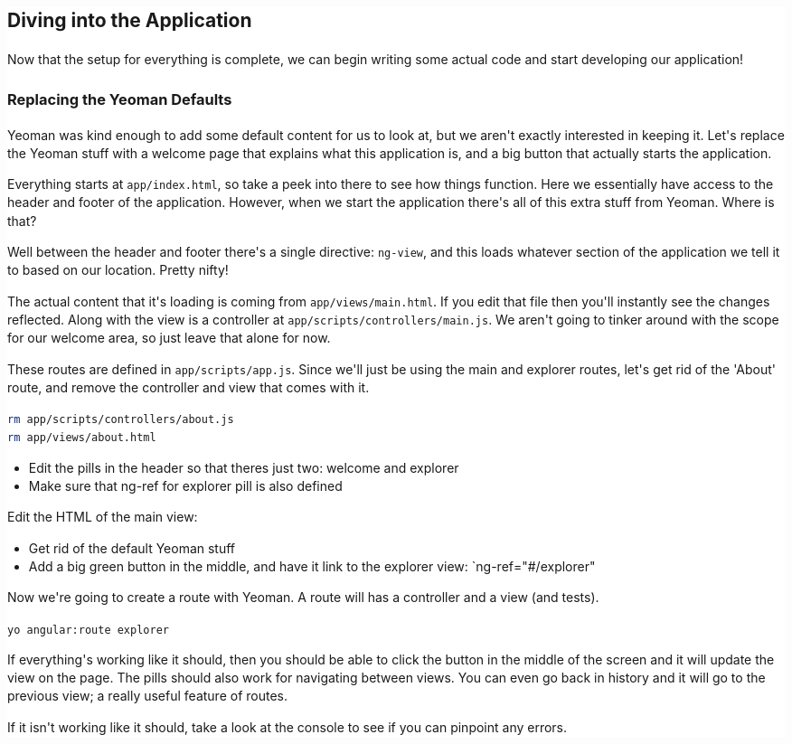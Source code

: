 ## Diving into the Application

Now that the setup for everything is complete, we can begin writing
some actual code and start developing our application!

### Replacing the Yeoman Defaults

Yeoman was kind enough to add some default content for us to look at,
but we aren't exactly interested in keeping it. Let's replace the
Yeoman stuff with a welcome page that explains what this application
is, and a big button that actually starts the application.

Everything starts at `app/index.html`, so take a peek into there to
see how things function. Here we essentially have access to the header
and footer of the application. However, when we start the application
there's all of this extra stuff from Yeoman. Where is that?

Well between the header and footer there's a single directive:
`ng-view`, and this loads whatever section of the application we tell
it to based on our location. Pretty nifty!

The actual content that it's loading is coming from
`app/views/main.html`. If you edit that file then you'll instantly see
the changes reflected. Along with the view is a controller at
`app/scripts/controllers/main.js`. We aren't going to tinker around
with the scope for our welcome area, so just leave that alone for now.

These routes are defined in `app/scripts/app.js`. Since we'll just be using the main and explorer routes, let's get rid of the 'About' route, and remove the controller and view that comes with it.

```bash
rm app/scripts/controllers/about.js
rm app/views/about.html
```

- Edit the pills in the header so that theres just two: welcome and explorer
- Make sure that ng-ref for explorer pill is also defined

Edit the HTML of the main view:

- Get rid of the default Yeoman stuff
- Add a big green button in the middle, and have it link to the explorer view: `ng-ref="#/explorer"

Now we're going to create a route with Yeoman. A route will has a controller and a view (and tests).

```bash
yo angular:route explorer
```

If everything's working like it should, then you should be able to
click the button in the middle of the screen and it will update the
view on the page. The pills should also work for navigating between
views. You can even go back in history and it will go to the previous
view; a really useful feature of routes.

If it isn't working like it should, take a look at the console to see
if you can pinpoint any errors.
